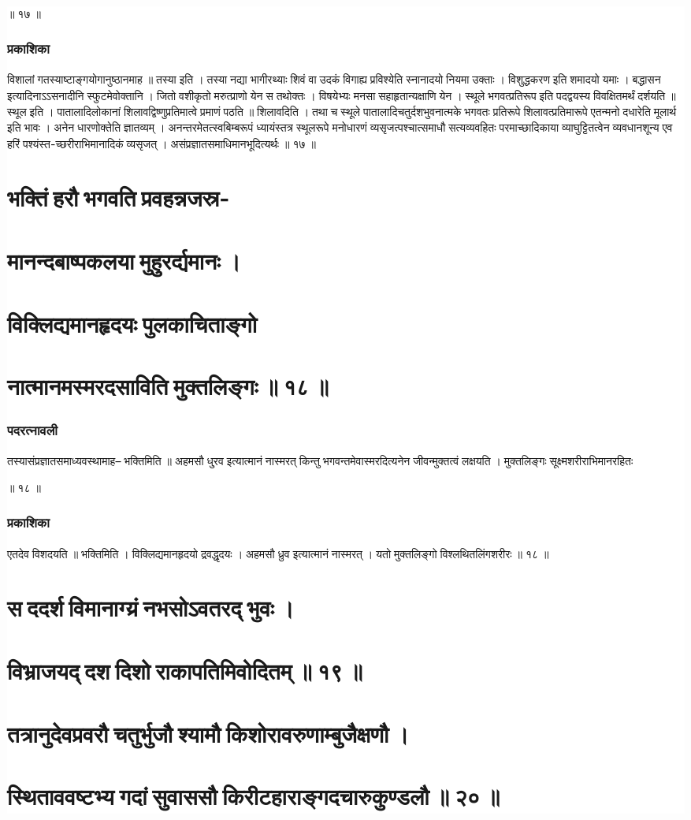 ॥ १७ ॥

### **प्रकाशिका**

विशालां गतस्याष्टाङ्गयोगानुष्ठानमाह ॥ तस्या इति । तस्या नद्या भागीरथ्याः शिवं वा उदकं विगाह्य प्रविश्येति स्नानादयो नियमा उक्ताः । विशुद्धकरण इति शमादयो यमाः । बद्धासन इत्यादिनाऽऽसनादीनि स्फुटमेवोक्तानि । जितो वशीकृतो मरुत्प्राणो येन स तथोक्तः । विषयेभ्यः मनसा सहाहृतान्यक्षाणि येन । स्थूले भगवत्प्रतिरूप इति पदद्वयस्य विवक्षितमर्थं दर्शयति ॥ स्थूल इति । पातालादिलोकानां शिलावद्विष्णुप्रतिमात्वे प्रमाणं पठति ॥ शिलावदिति । तथा च स्थूले पातालादिचतुर्दशभुवनात्मके भगवतः प्रतिरूपे शिलावत्प्रतिमारूपे एतन्मनो दधारेति मूलार्थ इति भावः । अनेन धारणोक्तेति ज्ञातव्यम् । अनन्तरमेतत्स्वबिम्बरूपं ध्यायंस्तत्र स्थूलरूपे मनोधारणं व्यसृजत्पश्चात्समाधौ सत्यव्यवहितः परमाच्छादिकाया व्याघुट्टितत्वेन व्यवधानशून्य एव हरिं पश्यंस्त-च्छरीराभिमानादिकं व्यसृजत् । असंप्रज्ञातसमाधिमानभूदित्यर्थः ॥ १७ ॥

# **भक्तिं हरौ भगवति प्रवहन्नजस्र-**

# **मानन्दबाष्पकलया मुहुरर्द्यमानः ।**

# **विक्लिद्यमानहृदयः पुलकाचिताङ्गो**

# **नात्मानमस्मरदसाविति मुक्तलिङ्गः ॥ १८ ॥**

### **पदरत्नावली**

तस्यासंप्रज्ञातसमाध्यवस्थामाह– भक्तिमिति ॥ अहमसौ धु्रव इत्यात्मानं नास्मरत् किन्तु भगवन्तमेवास्मरदित्यनेन जीवन्मुक्तत्वं लक्षयति । मुक्तलिङ्गः सूक्ष्मशरीराभिमानरहितः

॥ १८ ॥

### **प्रकाशिका**

एतदेव विशदयति ॥ भक्तिमिति । विक्लिद्यमानहृदयो द्रवद्धृदयः । अहमसौ ध्रुव इत्यात्मानं नास्मरत् । यतो मुक्तलिङ्गो विश्लथितलिंगशरीरः ॥ १८ ॥

# **स ददर्श विमानाग्य्रं नभसोऽवतरद् भुवः ।**

# **विभ्राजयद् दश दिशो राकापतिमिवोदितम् ॥ १९ ॥**

# **तत्रानुदेवप्रवरौ चतुर्भुजौ श्यामौ किशोरावरुणाम्बुजैक्षणौ ।**

# **स्थिताववष्टभ्य गदां सुवाससौ किरीटहाराङ्गदचारुकुण्डलौ ॥ २० ॥**
